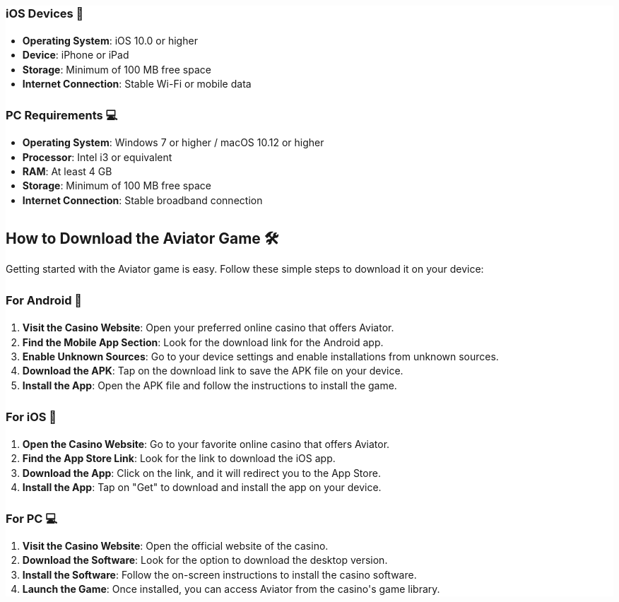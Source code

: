 ### iOS Devices 🍏

-   **Operating System**: iOS 10.0 or higher
-   **Device**: iPhone or iPad
-   **Storage**: Minimum of 100 MB free space
-   **Internet Connection**: Stable Wi-Fi or mobile data

### PC Requirements 💻

-   **Operating System**: Windows 7 or higher / macOS 10.12 or higher
-   **Processor**: Intel i3 or equivalent
-   **RAM**: At least 4 GB
-   **Storage**: Minimum of 100 MB free space
-   **Internet Connection**: Stable broadband connection

## How to Download the Aviator Game 🛠️

Getting started with the Aviator game is easy. Follow these simple steps
to download it on your device:

### For Android 📲

1.  **Visit the Casino Website**: Open your preferred online casino that
    offers Aviator.
2.  **Find the Mobile App Section**: Look for the download link for the
    Android app.
3.  **Enable Unknown Sources**: Go to your device settings and enable
    installations from unknown sources.
4.  **Download the APK**: Tap on the download link to save the APK file
    on your device.
5.  **Install the App**: Open the APK file and follow the instructions
    to install the game.

### For iOS 🍏

1.  **Open the Casino Website**: Go to your favorite online casino that
    offers Aviator.
2.  **Find the App Store Link**: Look for the link to download the iOS
    app.
3.  **Download the App**: Click on the link, and it will redirect you to
    the App Store.
4.  **Install the App**: Tap on "Get" to download and install the app on
    your device.

### For PC 💻

1.  **Visit the Casino Website**: Open the official website of the
    casino.
2.  **Download the Software**: Look for the option to download the
    desktop version.
3.  **Install the Software**: Follow the on-screen instructions to
    install the casino software.
4.  **Launch the Game**: Once installed, you can access Aviator from the
    casino's game library.
